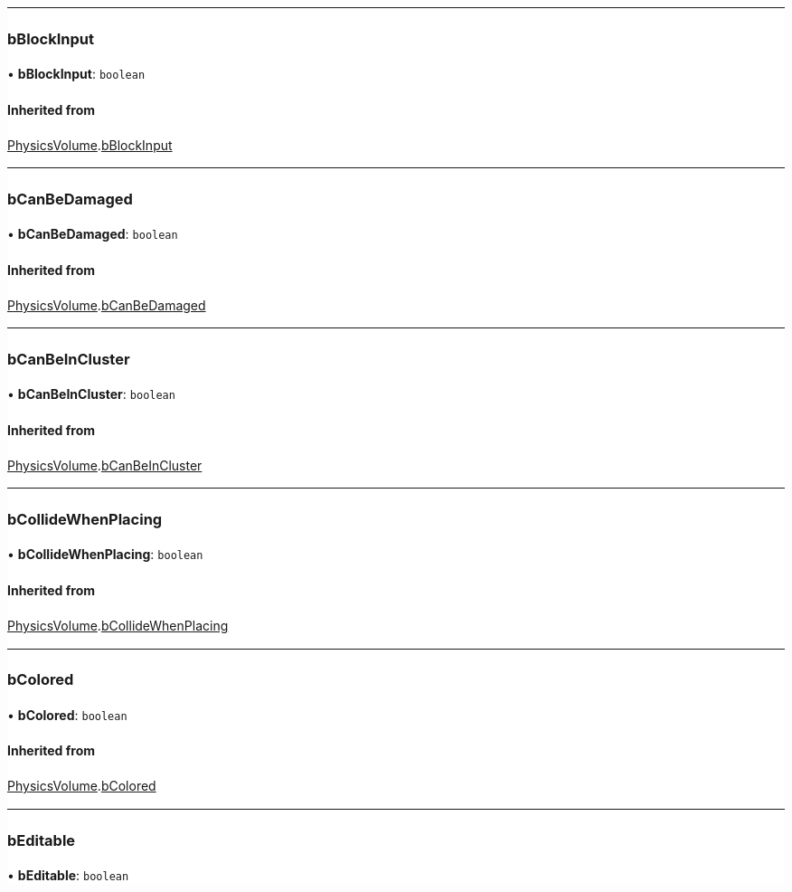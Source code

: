 ___

### bBlockInput

• **bBlockInput**: `boolean`

#### Inherited from

[PhysicsVolume](ue_ue.PhysicsVolume.md).[bBlockInput](ue_ue.PhysicsVolume.md#bblockinput)

___

### bCanBeDamaged

• **bCanBeDamaged**: `boolean`

#### Inherited from

[PhysicsVolume](ue_ue.PhysicsVolume.md).[bCanBeDamaged](ue_ue.PhysicsVolume.md#bcanbedamaged)

___

### bCanBeInCluster

• **bCanBeInCluster**: `boolean`

#### Inherited from

[PhysicsVolume](ue_ue.PhysicsVolume.md).[bCanBeInCluster](ue_ue.PhysicsVolume.md#bcanbeincluster)

___

### bCollideWhenPlacing

• **bCollideWhenPlacing**: `boolean`

#### Inherited from

[PhysicsVolume](ue_ue.PhysicsVolume.md).[bCollideWhenPlacing](ue_ue.PhysicsVolume.md#bcollidewhenplacing)

___

### bColored

• **bColored**: `boolean`

#### Inherited from

[PhysicsVolume](ue_ue.PhysicsVolume.md).[bColored](ue_ue.PhysicsVolume.md#bcolored)

___

### bEditable

• **bEditable**: `boolean`
